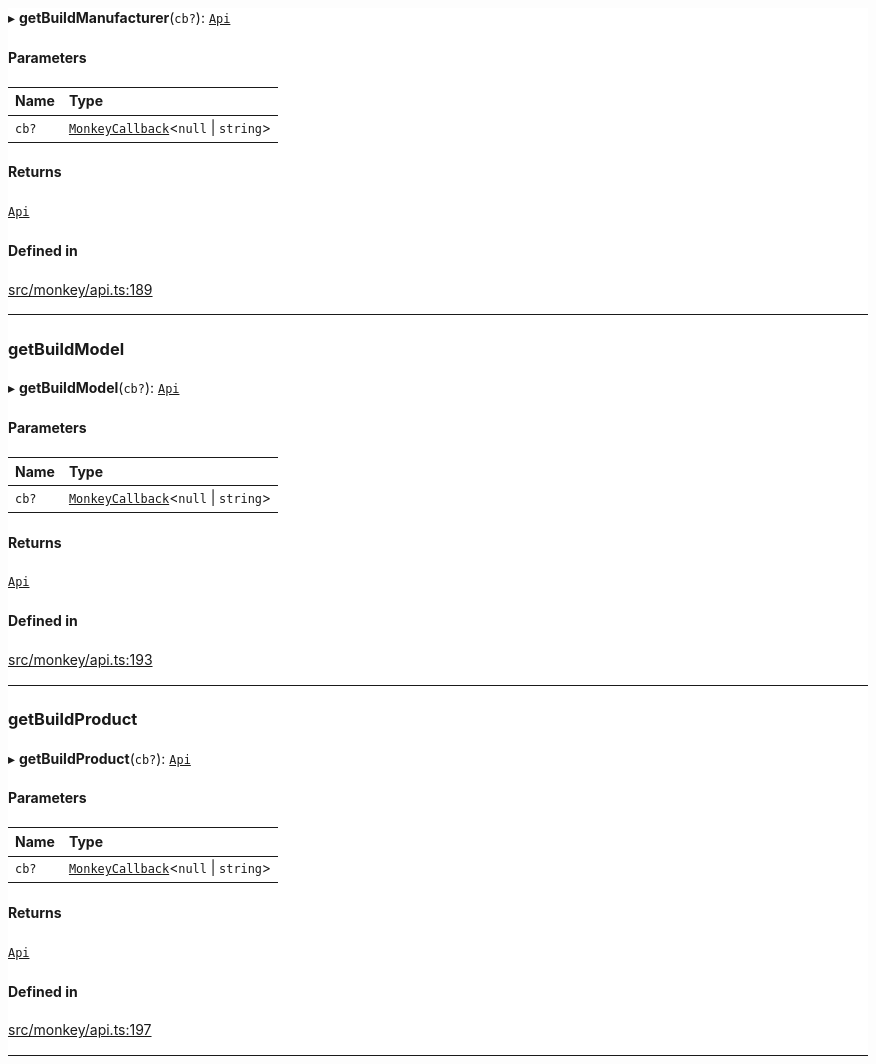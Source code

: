 ▸ **getBuildManufacturer**(`cb?`): [`Api`](Monkey.Api.md)

#### Parameters

| Name  | Type                                                                       |
| :---- | :------------------------------------------------------------------------- |
| `cb?` | [`MonkeyCallback`](../modules/Util.md#monkeycallback)<`null` \| `string`\> |

#### Returns

[`Api`](Monkey.Api.md)

#### Defined in

[src/monkey/api.ts:189](https://github.com/Maaaartin/adb-ts/blob/5393493/src/monkey/api.ts#L189)

---

### getBuildModel

▸ **getBuildModel**(`cb?`): [`Api`](Monkey.Api.md)

#### Parameters

| Name  | Type                                                                       |
| :---- | :------------------------------------------------------------------------- |
| `cb?` | [`MonkeyCallback`](../modules/Util.md#monkeycallback)<`null` \| `string`\> |

#### Returns

[`Api`](Monkey.Api.md)

#### Defined in

[src/monkey/api.ts:193](https://github.com/Maaaartin/adb-ts/blob/5393493/src/monkey/api.ts#L193)

---

### getBuildProduct

▸ **getBuildProduct**(`cb?`): [`Api`](Monkey.Api.md)

#### Parameters

| Name  | Type                                                                       |
| :---- | :------------------------------------------------------------------------- |
| `cb?` | [`MonkeyCallback`](../modules/Util.md#monkeycallback)<`null` \| `string`\> |

#### Returns

[`Api`](Monkey.Api.md)

#### Defined in

[src/monkey/api.ts:197](https://github.com/Maaaartin/adb-ts/blob/5393493/src/monkey/api.ts#L197)

---